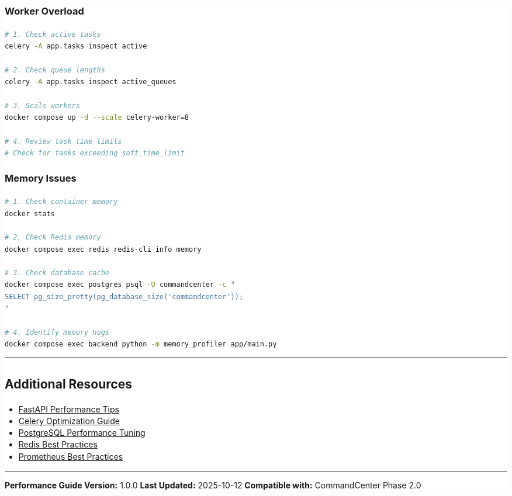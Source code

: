 ### Worker Overload

```bash
# 1. Check active tasks
celery -A app.tasks inspect active

# 2. Check queue lengths
celery -A app.tasks inspect active_queues

# 3. Scale workers
docker compose up -d --scale celery-worker=8

# 4. Review task time limits
# Check for tasks exceeding soft_time_limit
```

### Memory Issues

```bash
# 1. Check container memory
docker stats

# 2. Check Redis memory
docker compose exec redis redis-cli info memory

# 3. Check database cache
docker compose exec postgres psql -U commandcenter -c "
SELECT pg_size_pretty(pg_database_size('commandcenter'));
"

# 4. Identify memory hogs
docker compose exec backend python -m memory_profiler app/main.py
```

---

## Additional Resources

- [FastAPI Performance Tips](https://fastapi.tiangolo.com/deployment/concepts/)
- [Celery Optimization Guide](https://docs.celeryproject.org/en/stable/userguide/optimizing.html)
- [PostgreSQL Performance Tuning](https://wiki.postgresql.org/wiki/Performance_Optimization)
- [Redis Best Practices](https://redis.io/topics/optimization)
- [Prometheus Best Practices](https://prometheus.io/docs/practices/)

---

**Performance Guide Version:** 1.0.0
**Last Updated:** 2025-10-12
**Compatible with:** CommandCenter Phase 2.0

